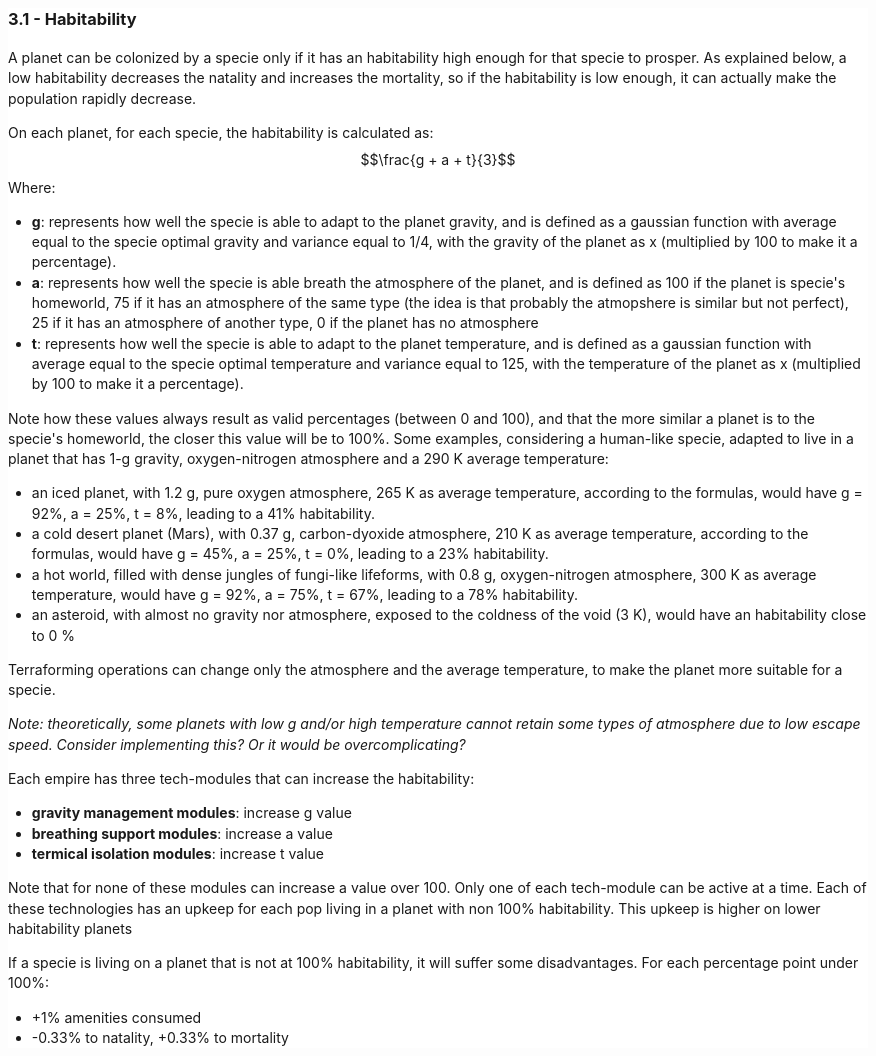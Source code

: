 ### 3.1 - Habitability

A planet can be colonized by a specie only if it has an habitability high enough for that specie to prosper. As explained below, a low habitability decreases the natality and increases the mortality, so if the habitability is low enough, it can actually make the population rapidly decrease.

On each planet, for each specie, the habitability is calculated as:
$$\frac{g + a + t}{3}$$
Where:
- **g**: represents how well the specie is able to adapt to the planet gravity, and is defined as a gaussian function with average equal to the specie optimal gravity and variance equal to 1/4, with the gravity of the planet as x (multiplied by 100 to make it a percentage).
- **a**: represents how well the specie is able breath the atmosphere of the planet, and is defined as 100 if the planet is specie's homeworld, 75 if it has an atmosphere of the same type (the idea is that probably the atmopshere is similar but not perfect), 25 if it has an atmosphere of another type, 0 if the planet has no atmosphere
- **t**: represents how well the specie is able to adapt to the planet temperature, and is defined as a gaussian function with average equal to the specie optimal temperature and variance equal to 125, with the temperature of the planet as x (multiplied by 100 to make it a percentage).

Note how these values always result as valid percentages (between 0 and 100), and that the more similar a planet is to the specie's homeworld, the closer this value will be to 100%. Some examples, considering a human-like specie, adapted to live in a planet that has 1-g gravity, oxygen-nitrogen atmosphere and a 290 K average temperature:

- an iced planet, with 1.2 g, pure oxygen atmosphere, 265 K as average temperature, according to the formulas, would have g = 92%, a = 25%, t = 8%, leading to a 41% habitability.
- a cold desert planet (Mars), with 0.37 g, carbon-dyoxide atmosphere, 210 K as average temperature, according to the formulas, would have g = 45%, a = 25%, t = 0%, leading to a 23% habitability.
- a hot world, filled with dense jungles of fungi-like lifeforms, with 0.8 g, oxygen-nitrogen atmosphere, 300 K as average temperature, would have g = 92%, a = 75%, t = 67%, leading to a 78% habitability.
- an asteroid, with almost no gravity nor atmosphere, exposed to the coldness of the void (3 K), would have an habitability close to 0 %

Terraforming operations can change only the atmosphere and the average temperature, to make the planet more suitable for a specie.

*Note: theoretically, some planets with low g and/or high temperature cannot retain some types of atmosphere due to low escape speed. Consider implementing this? Or it would be overcomplicating?*

Each empire has three tech-modules that can increase the habitability:
- **gravity management modules**: increase g value
- **breathing support modules**: increase a value
- **termical isolation modules**: increase t value

Note that for none of these modules can increase a value over 100. Only one of each tech-module can be active at a time. Each of these technologies has an upkeep for each pop living in a planet with non 100% habitability. This upkeep is higher on lower habitability planets

If a specie is living on a planet that is not at 100% habitability, it will suffer some disadvantages. For each percentage point under 100%:
- +1% amenities consumed
- -0.33% to natality, +0.33% to mortality

